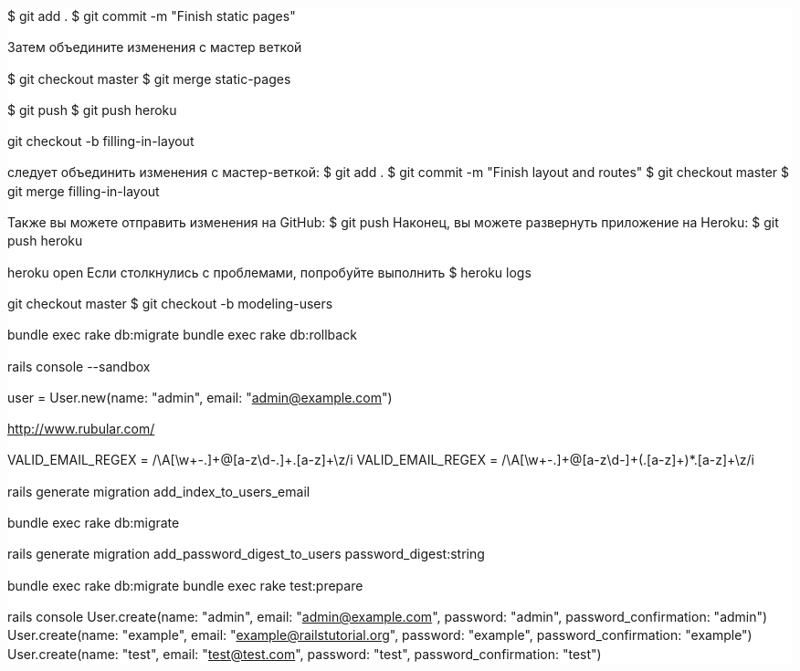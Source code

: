 $ git add .
$ git commit -m "Finish static pages"

Затем объедините изменения с мастер веткой

$ git checkout master
$ git merge static-pages

$ git push
$ git push heroku

git checkout -b filling-in-layout

следует объединить изменения с мастер-веткой:
$ git add .
$ git commit -m "Finish layout and routes"
$ git checkout master
$ git merge filling-in-layout

Также вы можете отправить изменения на GitHub:
$ git push
Наконец, вы можете развернуть приложение на Heroku:
$ git push heroku

heroku open
Если столкнулись с проблемами, попробуйте выполнить
$ heroku logs

git checkout master
$ git checkout -b modeling-users


bundle exec rake db:migrate
bundle exec rake db:rollback

rails console --sandbox

user = User.new(name: "admin", email: "admin@example.com")

http://www.rubular.com/

VALID_EMAIL_REGEX = /\A[\w+\-.]+@[a-z\d\-.]+\.[a-z]+\z/i
VALID_EMAIL_REGEX = /\A[\w+\-.]+@[a-z\d\-]+(\.[a-z]+)*\.[a-z]+\z/i

rails generate migration add_index_to_users_email

bundle exec rake db:migrate

rails generate migration add_password_digest_to_users password_digest:string

bundle exec rake db:migrate
bundle exec rake test:prepare

rails console
User.create(name: "admin", email: "admin@example.com", password: "admin", password_confirmation: "admin")
User.create(name: "example", email: "example@railstutorial.org", password: "example", password_confirmation: "example")
User.create(name: "test", email: "test@test.com", password: "test", password_confirmation: "test")
